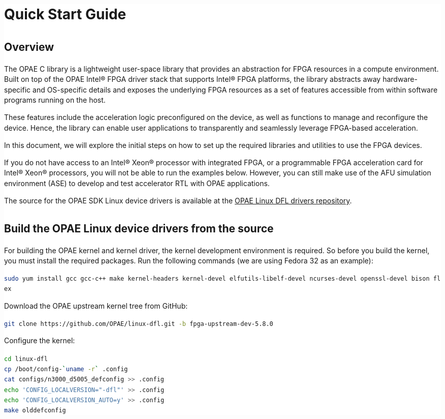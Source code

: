 # Quick Start Guide

## Overview

The OPAE C library is a lightweight user-space library that provides
an abstraction for FPGA resources in a compute environment. Built on top of the
OPAE Intel&reg; FPGA driver stack that supports Intel&reg; FPGA platforms, the library
abstracts away hardware-specific and OS-specific details and exposes the
underlying FPGA resources as a set of features accessible from within
software programs running on the host.

These features include the acceleration logic preconfigured on the
device, as well as functions to manage and reconfigure the
device. Hence, the library can enable user applications to
transparently and seamlessly leverage FPGA-based acceleration.

In this document, we will explore the initial steps on how to set up
the required libraries and utilities to use the FPGA devices.

If you do not have access to an Intel&reg; Xeon&reg; processor with integrated
FPGA, or a programmable FPGA acceleration card for Intel&reg; Xeon&reg;
processors, you will not be able to run the examples below. However, you can
still make use of the AFU simulation environment (ASE) to develop and test
accelerator RTL with OPAE applications.

The source for the OPAE SDK Linux device drivers is available at the
[OPAE Linux DFL drivers repository](https://github.com/OPAE/linux-dfl).

## Build the OPAE Linux device drivers from the source

For building the OPAE kernel and kernel driver, the kernel development environment is required. So before you build the kernel, you must install the required packages. Run the following commands (we are using Fedora 32 as an example):

```bash
sudo yum install gcc gcc-c++ make kernel-headers kernel-devel elfutils-libelf-devel ncurses-devel openssl-devel bison flex
```

Download the OPAE upstream kernel tree from GitHub:

```bash
git clone https://github.com/OPAE/linux-dfl.git -b fpga-upstream-dev-5.8.0
```

Configure the kernel:

```bash
cd linux-dfl
cp /boot/config-`uname -r` .config
cat configs/n3000_d5005_defconfig >> .config 
echo 'CONFIG_LOCALVERSION="-dfl"' >> .config
echo 'CONFIG_LOCALVERSION_AUTO=y' >> .config
make olddefconfig
```
